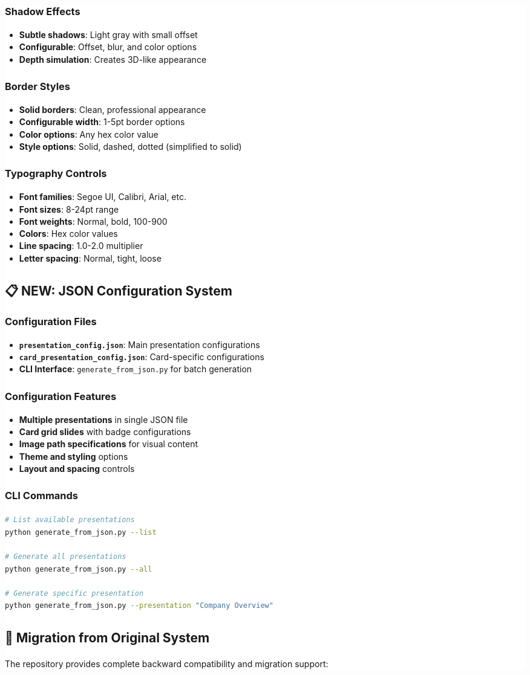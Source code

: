 ### **Shadow Effects**
- **Subtle shadows**: Light gray with small offset
- **Configurable**: Offset, blur, and color options
- **Depth simulation**: Creates 3D-like appearance

### **Border Styles**
- **Solid borders**: Clean, professional appearance
- **Configurable width**: 1-5pt border options
- **Color options**: Any hex color value
- **Style options**: Solid, dashed, dotted (simplified to solid)

### **Typography Controls**
- **Font families**: Segoe UI, Calibri, Arial, etc.
- **Font sizes**: 8-24pt range
- **Font weights**: Normal, bold, 100-900
- **Colors**: Hex color values
- **Line spacing**: 1.0-2.0 multiplier
- **Letter spacing**: Normal, tight, loose

## 📋 NEW: JSON Configuration System

### **Configuration Files**
- **`presentation_config.json`**: Main presentation configurations
- **`card_presentation_config.json`**: Card-specific configurations
- **CLI Interface**: `generate_from_json.py` for batch generation

### **Configuration Features**
- **Multiple presentations** in single JSON file
- **Card grid slides** with badge configurations
- **Image path specifications** for visual content
- **Theme and styling** options
- **Layout and spacing** controls

### **CLI Commands**
```bash
# List available presentations
python generate_from_json.py --list

# Generate all presentations
python generate_from_json.py --all

# Generate specific presentation
python generate_from_json.py --presentation "Company Overview"
```

## 🔄 Migration from Original System

The repository provides complete backward compatibility and migration support:
